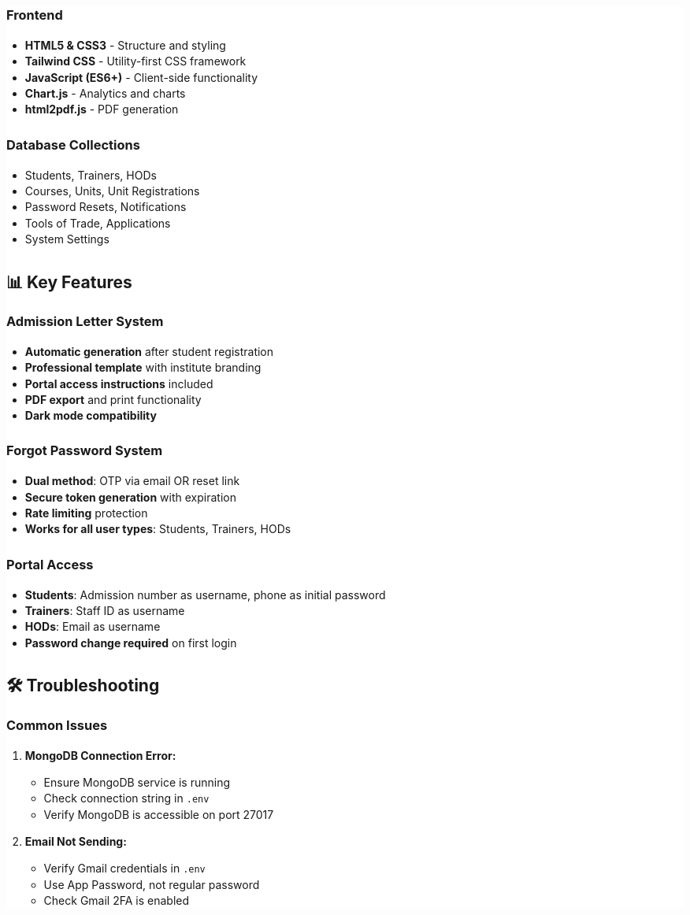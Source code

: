 ### Frontend
- **HTML5 & CSS3** - Structure and styling
- **Tailwind CSS** - Utility-first CSS framework
- **JavaScript (ES6+)** - Client-side functionality
- **Chart.js** - Analytics and charts
- **html2pdf.js** - PDF generation

### Database Collections
- Students, Trainers, HODs
- Courses, Units, Unit Registrations
- Password Resets, Notifications
- Tools of Trade, Applications
- System Settings

## 📊 Key Features

### Admission Letter System
- **Automatic generation** after student registration
- **Professional template** with institute branding
- **Portal access instructions** included
- **PDF export** and print functionality
- **Dark mode compatibility**

### Forgot Password System
- **Dual method**: OTP via email OR reset link
- **Secure token generation** with expiration
- **Rate limiting** protection
- **Works for all user types**: Students, Trainers, HODs

### Portal Access
- **Students**: Admission number as username, phone as initial password
- **Trainers**: Staff ID as username
- **HODs**: Email as username
- **Password change required** on first login

## 🛠️ Troubleshooting

### Common Issues

1. **MongoDB Connection Error:**
   - Ensure MongoDB service is running
   - Check connection string in `.env`
   - Verify MongoDB is accessible on port 27017

2. **Email Not Sending:**
   - Verify Gmail credentials in `.env`
   - Use App Password, not regular password
   - Check Gmail 2FA is enabled
